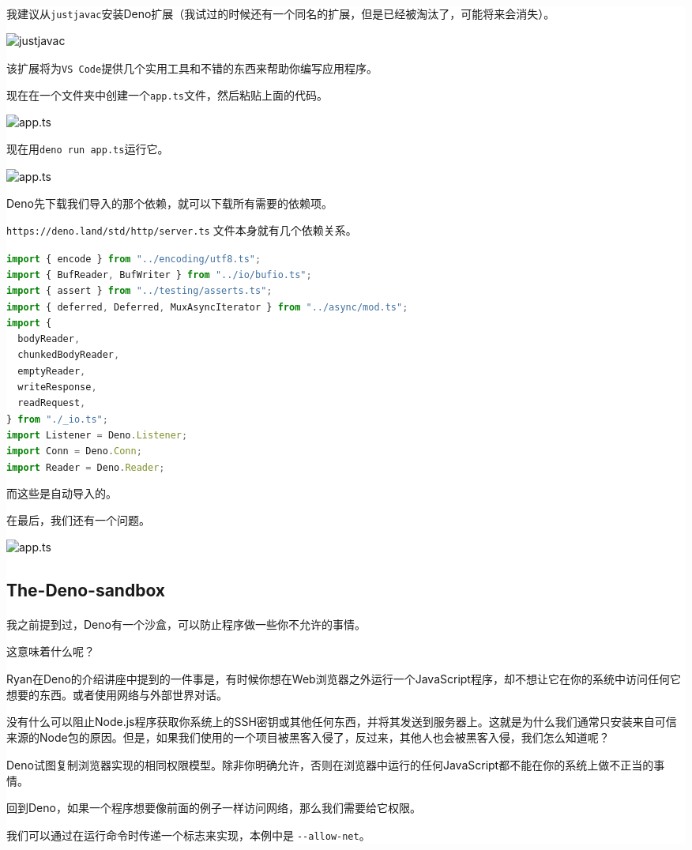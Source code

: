 我建议从`justjavac`安装Deno扩展（我试过的时候还有一个同名的扩展，但是已经被淘汰了，可能将来会消失）。

![justjavac](https://tva1.sinaimg.cn/large/007S8ZIlgy1ges104sizrj31270q4wkz.jpg)

该扩展将为`VS Code`提供几个实用工具和不错的东西来帮助你编写应用程序。

现在在一个文件夹中创建一个`app.ts`文件，然后粘贴上面的代码。

![app.ts](https://tva1.sinaimg.cn/large/007S8ZIlgy1ges10z15fmj30tf0kv0v0.jpg)

现在用`deno run app.ts`运行它。

![app.ts](https://tva1.sinaimg.cn/large/007S8ZIlgy1ges123ubtzj30z60s6wju.jpg)

Deno先下载我们导入的那个依赖，就可以下载所有需要的依赖项。

`https://deno.land/std/http/server.ts` 文件本身就有几个依赖关系。

```typescript
import { encode } from "../encoding/utf8.ts";
import { BufReader, BufWriter } from "../io/bufio.ts";
import { assert } from "../testing/asserts.ts";
import { deferred, Deferred, MuxAsyncIterator } from "../async/mod.ts";
import {
  bodyReader,
  chunkedBodyReader,
  emptyReader,
  writeResponse,
  readRequest,
} from "./_io.ts";
import Listener = Deno.Listener;
import Conn = Deno.Conn;
import Reader = Deno.Reader;
```

而这些是自动导入的。

在最后，我们还有一个问题。

![app.ts](https://tva1.sinaimg.cn/large/007S8ZIlgy1ges14r5we3j30z60a4gp9.jpg)

## The-Deno-sandbox

我之前提到过，Deno有一个沙盒，可以防止程序做一些你不允许的事情。

这意味着什么呢？

Ryan在Deno的介绍讲座中提到的一件事是，有时候你想在Web浏览器之外运行一个JavaScript程序，却不想让它在你的系统中访问任何它想要的东西。或者使用网络与外部世界对话。

没有什么可以阻止Node.js程序获取你系统上的SSH密钥或其他任何东西，并将其发送到服务器上。这就是为什么我们通常只安装来自可信来源的Node包的原因。但是，如果我们使用的一个项目被黑客入侵了，反过来，其他人也会被黑客入侵，我们怎么知道呢？

Deno试图复制浏览器实现的相同权限模型。除非你明确允许，否则在浏览器中运行的任何JavaScript都不能在你的系统上做不正当的事情。

回到Deno，如果一个程序想要像前面的例子一样访问网络，那么我们需要给它权限。

我们可以通过在运行命令时传递一个标志来实现，本例中是 `--allow-net`。
